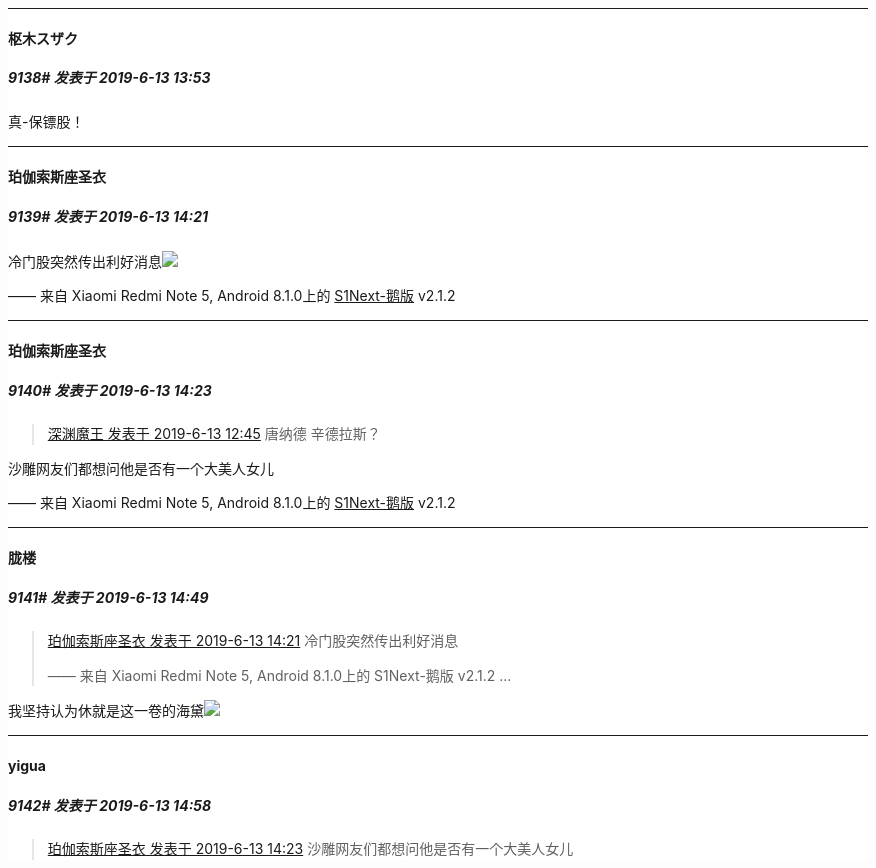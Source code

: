 
*****

####  枢木スザク  
##### 9138#       发表于 2019-6-13 13:53


真-保镖股！


*****

####  珀伽索斯座圣衣  
##### 9139#       发表于 2019-6-13 14:21


冷门股突然传出利好消息<img src="https://static.saraba1st.com/image/smiley/face2017/067.png" referrerpolicy="no-referrer">

—— 来自 Xiaomi Redmi Note 5, Android 8.1.0上的 [S1Next-鹅版](https://github.com/ykrank/S1-Next/releases) v2.1.2


*****

####  珀伽索斯座圣衣  
##### 9140#       发表于 2019-6-13 14:23


<blockquote><a href="httphttps://bbs.saraba1st.com/2b/forum.php?mod=redirect&amp;goto=findpost&amp;pid=44111324&amp;ptid=1595632" target="_blank">深渊魔王 发表于 2019-6-13 12:45</a>
唐纳德 辛德拉斯？</blockquote>
沙雕网友们都想问他是否有一个大美人女儿

—— 来自 Xiaomi Redmi Note 5, Android 8.1.0上的 [S1Next-鹅版](https://github.com/ykrank/S1-Next/releases) v2.1.2


*****

####  胧楼  
##### 9141#       发表于 2019-6-13 14:49


<blockquote><a href="httphttps://bbs.saraba1st.com/2b/forum.php?mod=redirect&amp;goto=findpost&amp;pid=44112709&amp;ptid=1595632" target="_blank">珀伽索斯座圣衣 发表于 2019-6-13 14:21</a>
冷门股突然传出利好消息

—— 来自 Xiaomi Redmi Note 5, Android 8.1.0上的 S1Next-鹅版 v2.1.2 ...</blockquote>
我坚持认为休就是这一卷的海黛<img src="https://static.saraba1st.com/image/smiley/face2017/009.gif" referrerpolicy="no-referrer">


*****

####  yigua  
##### 9142#       发表于 2019-6-13 14:58


<blockquote><a href="httphttps://bbs.saraba1st.com/2b/forum.php?mod=redirect&amp;goto=findpost&amp;pid=44112743&amp;ptid=1595632" target="_blank">珀伽索斯座圣衣 发表于 2019-6-13 14:23</a>
沙雕网友们都想问他是否有一个大美人女儿
